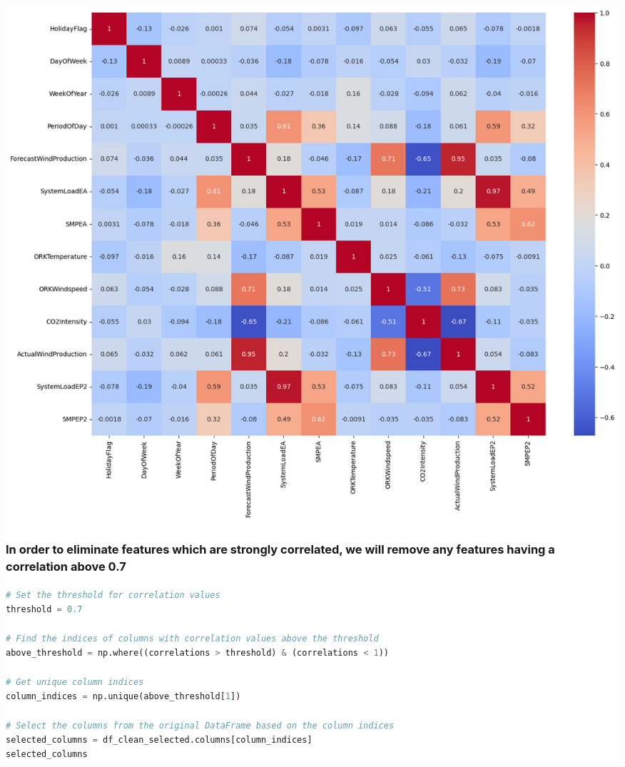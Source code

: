 
    
![png](output_73_0.png)
    

### In order to eliminate features which are strongly correlated, we will remove any features having a correlation above 0.7

```python
# Set the threshold for correlation values
threshold = 0.7

# Find the indices of columns with correlation values above the threshold
above_threshold = np.where((correlations > threshold) & (correlations < 1))

# Get unique column indices
column_indices = np.unique(above_threshold[1])

# Select the columns from the original DataFrame based on the column indices
selected_columns = df_clean_selected.columns[column_indices]
selected_columns
```
